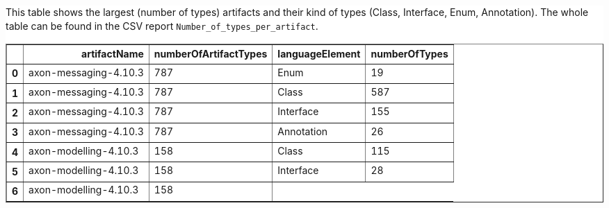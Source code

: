This table shows the largest (number of types) artifacts and their kind of types (Class, Interface, Enum, Annotation).
The whole table can be found in the CSV report `Number_of_types_per_artifact`.




<div>
<table border="1" class="dataframe">
  <thead>
    <tr style="text-align: right;">
      <th></th>
      <th>artifactName</th>
      <th>numberOfArtifactTypes</th>
      <th>languageElement</th>
      <th>numberOfTypes</th>
    </tr>
  </thead>
  <tbody>
    <tr>
      <th>0</th>
      <td>axon-messaging-4.10.3</td>
      <td>787</td>
      <td>Enum</td>
      <td>19</td>
    </tr>
    <tr>
      <th>1</th>
      <td>axon-messaging-4.10.3</td>
      <td>787</td>
      <td>Class</td>
      <td>587</td>
    </tr>
    <tr>
      <th>2</th>
      <td>axon-messaging-4.10.3</td>
      <td>787</td>
      <td>Interface</td>
      <td>155</td>
    </tr>
    <tr>
      <th>3</th>
      <td>axon-messaging-4.10.3</td>
      <td>787</td>
      <td>Annotation</td>
      <td>26</td>
    </tr>
    <tr>
      <th>4</th>
      <td>axon-modelling-4.10.3</td>
      <td>158</td>
      <td>Class</td>
      <td>115</td>
    </tr>
    <tr>
      <th>5</th>
      <td>axon-modelling-4.10.3</td>
      <td>158</td>
      <td>Interface</td>
      <td>28</td>
    </tr>
    <tr>
      <th>6</th>
      <td>axon-modelling-4.10.3</td>
      <td>158</td>